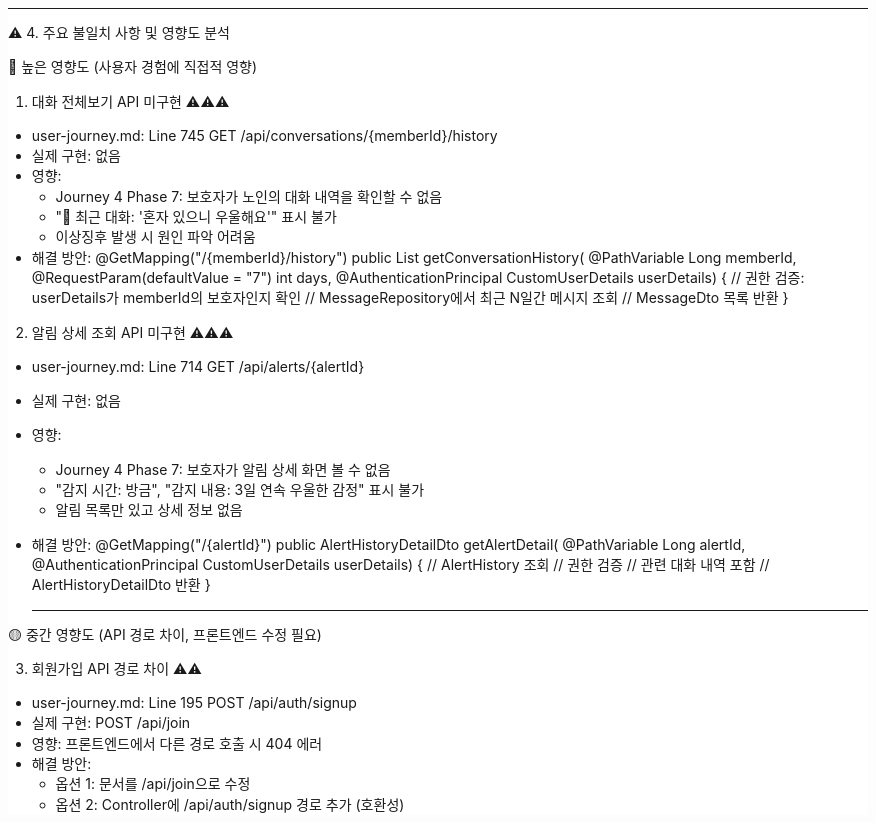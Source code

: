   ---
⚠️ 4. 주요 불일치 사항 및 영향도 분석

🔴 높은 영향도 (사용자 경험에 직접적 영향)

1. 대화 전체보기 API 미구현 ⚠️⚠️⚠️

- user-journey.md: Line 745 GET /api/conversations/{memberId}/history
- 실제 구현: 없음
- 영향:
   - Journey 4 Phase 7: 보호자가 노인의 대화 내역을 확인할 수 없음
   - "💬 최근 대화: '혼자 있으니 우울해요'" 표시 불가
   - 이상징후 발생 시 원인 파악 어려움
- 해결 방안:
  @GetMapping("/{memberId}/history")
  public List<MessageDto> getConversationHistory(
  @PathVariable Long memberId,
  @RequestParam(defaultValue = "7") int days,
  @AuthenticationPrincipal CustomUserDetails userDetails) {
  // 권한 검증: userDetails가 memberId의 보호자인지 확인
  // MessageRepository에서 최근 N일간 메시지 조회
  // MessageDto 목록 반환
  }

2. 알림 상세 조회 API 미구현 ⚠️⚠️⚠️

- user-journey.md: Line 714 GET /api/alerts/{alertId}
- 실제 구현: 없음
- 영향:
   - Journey 4 Phase 7: 보호자가 알림 상세 화면 볼 수 없음
   - "감지 시간: 방금", "감지 내용: 3일 연속 우울한 감정" 표시 불가
   - 알림 목록만 있고 상세 정보 없음
- 해결 방안:
  @GetMapping("/{alertId}")
  public AlertHistoryDetailDto getAlertDetail(
  @PathVariable Long alertId,
  @AuthenticationPrincipal CustomUserDetails userDetails) {
  // AlertHistory 조회
  // 권한 검증
  // 관련 대화 내역 포함
  // AlertHistoryDetailDto 반환
  }

  ---
🟡 중간 영향도 (API 경로 차이, 프론트엔드 수정 필요)

3. 회원가입 API 경로 차이 ⚠️⚠️

- user-journey.md: Line 195 POST /api/auth/signup
- 실제 구현: POST /api/join
- 영향: 프론트엔드에서 다른 경로 호출 시 404 에러
- 해결 방안:
   - 옵션 1: 문서를 /api/join으로 수정
   - 옵션 2: Controller에 /api/auth/signup 경로 추가 (호환성)

